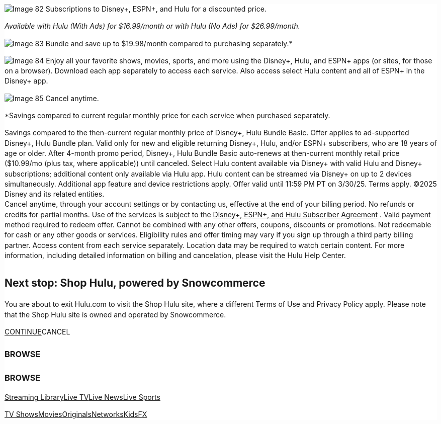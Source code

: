 ![Image 82](https://www.hulu.com/static/hitch/static/icons/Pricing_Checkmark_black.svg) Subscriptions to Disney+, ESPN+, and Hulu for a discounted price.  

_Available with Hulu (With Ads) for $16.99/month or with Hulu (No Ads) for $26.99/month._

  
![Image 83](https://www.hulu.com/static/hitch/static/icons/Pricing_Checkmark_black.svg) Bundle and save up to $19.98/month compared to purchasing separately.\*  
  
![Image 84](https://www.hulu.com/static/hitch/static/icons/Pricing_Checkmark_black.svg) Enjoy all your favorite shows, movies, sports, and more using the Disney+, Hulu, and ESPN+ apps (or sites, for those on a browser). Download each app separately to access each service. Also access select Hulu content and all of ESPN+ in the Disney+ app.  
  
![Image 85](https://www.hulu.com/static/hitch/static/icons/Pricing_Checkmark_black.svg) Cancel anytime.  
  
  
  

\*Savings compared to current regular monthly price for each service when purchased separately.

Savings compared to the then-current regular monthly price of Disney+, Hulu Bundle Basic. Offer applies to ad-supported Disney+, Hulu Bundle plan. Valid only for new and eligible returning Disney+, Hulu, and/or ESPN+ subscribers, who are 18 years of age or older. After 4-month promo period, Disney+, Hulu Bundle Basic auto-renews at then-current monthly retail price ($10.99/mo (plus tax, where applicable)) until canceled. Select Hulu content available via Disney+ with valid Hulu and Disney+ subscriptions; additional content only available via Hulu app. Hulu content can be streamed via Disney+ on up to 2 devices simultaneously. Additional app feature and device restrictions apply. Offer valid until 11:59 PM PT on 3/30/25. Terms apply. ©2025 Disney and its related entities.  
Cancel anytime, through your account settings or by contacting us, effective at the end of your billing period. No refunds or credits for partial months. Use of the services is subject to the [Disney+, ESPN+, and Hulu Subscriber Agreement](https://www.disneyplus.com/legal/subscriber-agreement) . Valid payment method required to redeem offer. Cannot be combined with any other offers, coupons, discounts or promotions. Not redeemable for cash or any other goods or services. Eligibility rules and offer timing may vary if you sign up through a third party billing partner. Access content from each service separately. Location data may be required to watch certain content. For more information, including detailed information on billing and cancelation, please visit the Hulu Help Center.

Next stop: Shop Hulu, powered by Snowcommerce
---------------------------------------------

You are about to exit Hulu.com to visit the Shop Hulu site, where a different Terms of Use and Privacy Policy apply. Please note that the Shop Hulu site is owned and operated by Snowcommerce.

[CONTINUE](https://shop.hulu.com/?utm_source=hulu-com&utm_medium=referral&utm_campaign=hulu-footer)CANCEL

### BROWSE

### BROWSE

[Streaming Library](https://www.hulu.com/content "Streaming Library")[Live TV](https://www.hulu.com/live-tv "Live TV")[Live News](https://www.hulu.com/live-news "Live News")[Live Sports](https://www.hulu.com/live-sports "Live Sports")

[TV Shows](https://www.hulu.com/hub/tv "TV Shows")[Movies](https://www.hulu.com/hub/movies "Movies")[Originals](https://www.hulu.com/hub/originals "Originals")[Networks](https://www.hulu.com/hub/networks "Networks")[Kids](https://www.hulu.com/hub/kids "Kids")[FX](https://www.hulu.com/fx-on-hulu "FX")
